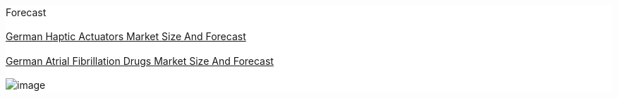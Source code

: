 Forecast</a></p><p><a href="https://github.com/Gomati12/RM-Trends-1/blob/main/Haptic-Actuators-Market/Haptic-Actuators-Market.md">German Haptic Actuators Market Size And Forecast</a></p><p><a href="https://github.com/Gomati12/RM-Trends-1/blob/main/Atrial-Fibrillation-Drugs-Market/Atrial-Fibrillation-Drugs-Market.md">German Atrial Fibrillation Drugs Market Size And Forecast</a></p>
![image](https://github.com/user-attachments/assets/15f64ef9-78d5-4aa7-b198-d0fa19f30f84)
